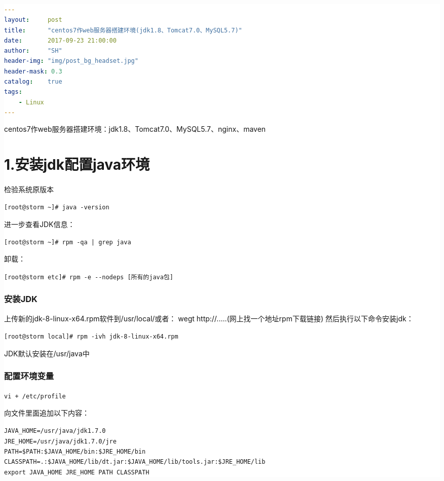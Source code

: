 ```yaml
---
layout:     post
title:      "centos7作web服务器搭建环境(jdk1.8、Tomcat7.0、MySQL5.7)"
date:       2017-09-23 21:00:00
author:     "SH"
header-img: "img/post_bg_headset.jpg"
header-mask: 0.3
catalog:    true
tags:
    - Linux
---
```



centos7作web服务器搭建环境：jdk1.8、Tomcat7.0、MySQL5.7、nginx、maven


# 1.安装jdk配置java环境

检验系统原版本
```shell
[root@storm ~]# java -version
```
进一步查看JDK信息：
```shell
[root@storm ~]# rpm -qa | grep java
```
卸载：
```shell
[root@storm etc]# rpm -e --nodeps [所有的java包]
```

### 安装JDK
上传新的jdk-8-linux-x64.rpm软件到/usr/local/或者：
	wegt http://.....(网上找一个地址rpm下载链接)
然后执行以下命令安装jdk：
```shell
[root@storm local]# rpm -ivh jdk-8-linux-x64.rpm
```
JDK默认安装在/usr/java中

### 配置环境变量
```shell
vi + /etc/profile
```
向文件里面追加以下内容：
```shell
JAVA_HOME=/usr/java/jdk1.7.0
JRE_HOME=/usr/java/jdk1.7.0/jre
PATH=$PATH:$JAVA_HOME/bin:$JRE_HOME/bin
CLASSPATH=.:$JAVA_HOME/lib/dt.jar:$JAVA_HOME/lib/tools.jar:$JRE_HOME/lib
export JAVA_HOME JRE_HOME PATH CLASSPATH
```
